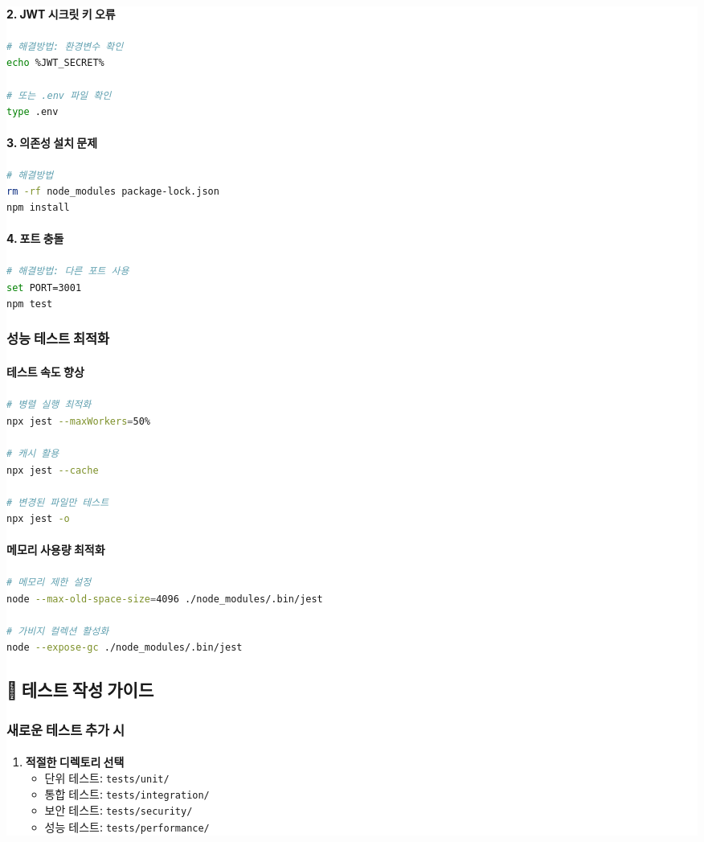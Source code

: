 #### 2. JWT 시크릿 키 오류
```bash
# 해결방법: 환경변수 확인
echo %JWT_SECRET%

# 또는 .env 파일 확인
type .env
```

#### 3. 의존성 설치 문제
```bash
# 해결방법
rm -rf node_modules package-lock.json
npm install
```

#### 4. 포트 충돌
```bash
# 해결방법: 다른 포트 사용
set PORT=3001
npm test
```

### 성능 테스트 최적화

#### 테스트 속도 향상
```bash
# 병렬 실행 최적화
npx jest --maxWorkers=50%

# 캐시 활용
npx jest --cache

# 변경된 파일만 테스트
npx jest -o
```

#### 메모리 사용량 최적화
```bash
# 메모리 제한 설정
node --max-old-space-size=4096 ./node_modules/.bin/jest

# 가비지 컬렉션 활성화
node --expose-gc ./node_modules/.bin/jest
```

## 📝 테스트 작성 가이드

### 새로운 테스트 추가 시

1. **적절한 디렉토리 선택**
   - 단위 테스트: `tests/unit/`
   - 통합 테스트: `tests/integration/`
   - 보안 테스트: `tests/security/`
   - 성능 테스트: `tests/performance/`
